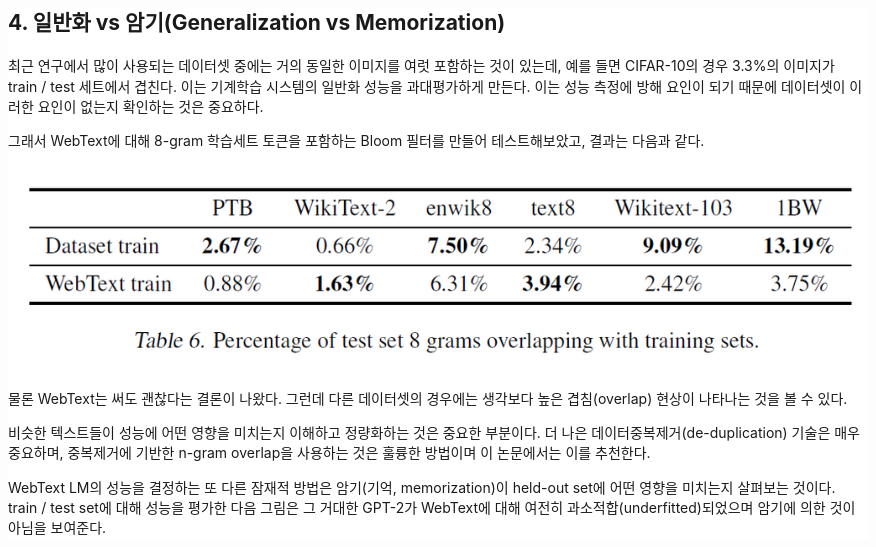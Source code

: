 
## 4. 일반화 vs 암기(Generalization vs Memorization)

최근 연구에서 많이 사용되는 데이터셋 중에는 거의 동일한 이미지를 여럿 포함하는 것이 있는데, 예를 들면 CIFAR-10의 경우 3.3%의 이미지가 train / test 세트에서 겹친다. 이는 기계학습 시스템의 일반화 성능을 과대평가하게 만든다. 이는 성능 측정에 방해 요인이 되기 때문에 데이터셋이 이러한 요인이 없는지 확인하는 것은 중요하다.

그래서 WebText에 대해 8-gram 학습세트 토큰을 포함하는 Bloom 필터를 만들어 테스트해보았고, 결과는 다음과 같다. 

<center><img src="/public/img/2019-08-28-OpenAI GPT-2 - Language Models are Unsupervised Multitask Learners/07.png" width="100%" alt="Results"></center>

물론 WebText는 써도 괜찮다는 결론이 나왔다. 그런데 다른 데이터셋의 경우에는 생각보다 높은 겹침(overlap) 현상이 나타나는 것을 볼 수 있다.

비슷한 텍스트들이 성능에 어떤 영향을 미치는지 이해하고 정량화하는 것은 중요한 부분이다. 더 나은 데이터중복제거(de-duplication) 기술은 매우 중요하며, 중복제거에 기반한 n-gram overlap을 사용하는 것은 훌륭한 방법이며 이 논문에서는 이를 추천한다.

WebText LM의 성능을 결정하는 또 다른 잠재적 방법은 암기(기억, memorization)이 held-out set에 어떤 영향을 미치는지 살펴보는 것이다. train / test set에 대해 성능을 평가한 다음 그림은 그 거대한 GPT-2가 WebText에 대해 여전히 과소적합(underfitted)되었으며 암기에 의한 것이 아님을 보여준다.

